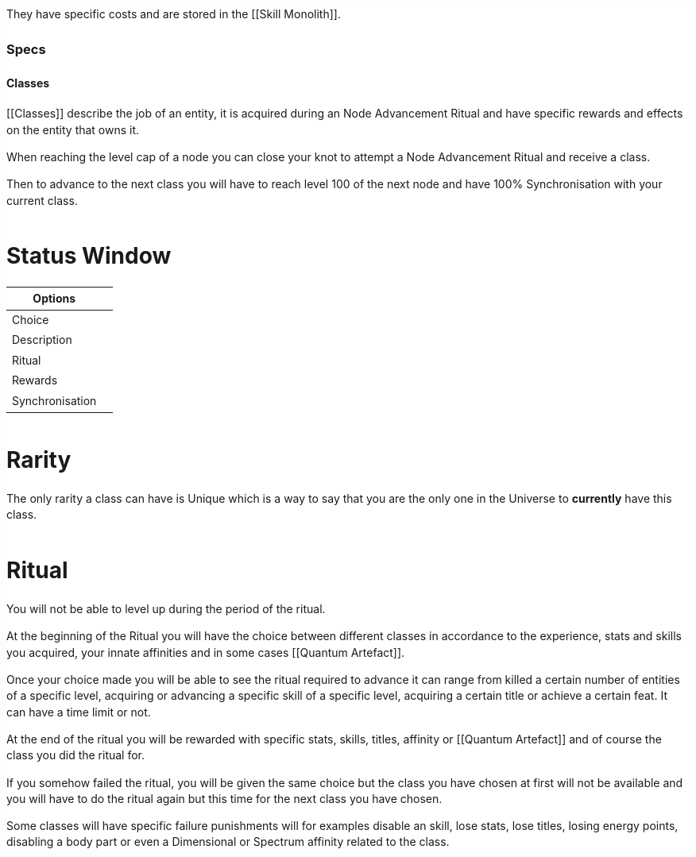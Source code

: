 They have specific costs and are stored in the [[Skill Monolith]].
### Specs

#### Classes

[[Classes]] describe the job of an entity, it is acquired during an Node Advancement Ritual and have specific rewards and effects on the entity that owns it.

When reaching the level cap of a node you can close your knot to attempt a Node Advancement Ritual and receive a class.

Then to advance to the next class you will have to reach level 100 of the next node and have 100% Synchronisation with your current class.
# Status Window

| Options         |     |
| --------------- | --- |
| Choice          |     |
| Description     |     |
| Ritual          |     |
| Rewards         |     |
| Synchronisation |     |
# Rarity

The only rarity a class can have is Unique which is a way to say that you are the only one in the Universe to **currently** have this class.

# Ritual

You will not be able to level up during the period of the ritual.

At the beginning of the Ritual you will have the choice between different classes in accordance to the experience, stats and skills you acquired, your innate affinities and in some cases [[Quantum Artefact]].

Once your choice made you will be able to see the ritual required to advance it can range from killed a certain number of entities of a specific level, acquiring or advancing a specific skill of a specific level, acquiring a certain title or achieve a certain feat. It can have a time limit or not.

At the end of the ritual you will be rewarded with specific stats, skills, titles, affinity or [[Quantum Artefact]] and of course the class you did the ritual for.

If you somehow failed the ritual, you will be given the same choice but the class you have chosen at first will not be available and you will have to do the ritual again but this time for the next class you have chosen.

Some classes will have specific failure punishments will for examples disable an skill, lose stats, lose titles, losing energy points, disabling a body part or even a Dimensional or Spectrum affinity related to the class.
